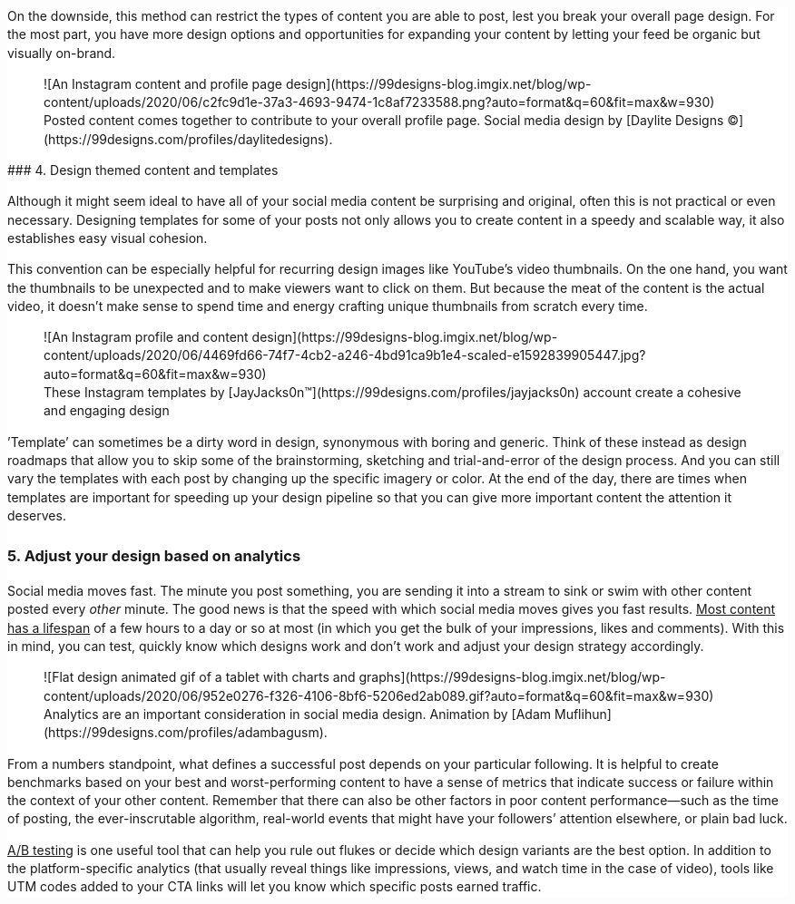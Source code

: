 On the downside, this method can restrict the types of content you are able to post, lest you break your overall page design. For the most part, you have more design options and opportunities for expanding your content by letting your feed be organic but visually on-brand.

<div class="wp-block-image"><figure class="aligncenter" id="mediaattachment_222025">![An Instagram content and profile page design](https://99designs-blog.imgix.net/blog/wp-content/uploads/2020/06/c2fc9d1e-37a3-4693-9474-1c8af7233588.png?auto=format&q=60&fit=max&w=930)<figcaption class="wp-element-caption">Posted content comes together to contribute to your overall profile page. Social media design by [Daylite Designs ©](https://99designs.com/profiles/daylitedesigns).</figcaption></figure></div>### 4. Design themed content and templates

Although it might seem ideal to have all of your social media content be surprising and original, often this is not practical or even necessary. Designing templates for some of your posts not only allows you to create content in a speedy and scalable way, it also establishes easy visual cohesion.

This convention can be especially helpful for recurring design images like YouTube’s video thumbnails. On the one hand, you want the thumbnails to be unexpected and to make viewers want to click on them. But because the meat of the content is the actual video, it doesn’t make sense to spend time and energy crafting unique thumbnails from scratch every time.

<div class="wp-block-image"><figure class="aligncenter" id="mediaattachment_222029">![An Instagram profile and content design](https://99designs-blog.imgix.net/blog/wp-content/uploads/2020/06/4469fd66-74f7-4cb2-a246-4bd91ca9b1e4-scaled-e1592839905447.jpg?auto=format&q=60&fit=max&w=930)<figcaption class="wp-element-caption">These Instagram templates by [JayJacks0n™](https://99designs.com/profiles/jayjacks0n) account create a cohesive and engaging design</figcaption></figure></div>’Template’ can sometimes be a dirty word in design, synonymous with boring and generic. Think of these instead as design roadmaps that allow you to skip some of the brainstorming, sketching and trial-and-error of the design process. And you can still vary the templates with each post by changing up the specific imagery or color. At the end of the day, there are times when templates are important for speeding up your design pipeline so that you can give more important content the attention it deserves.  
<a></a>

### 5. Adjust your design based on analytics

Social media moves fast. The minute you post something, you are sending it into a stream to sink or swim with other content posted every *other* minute. The good news is that the speed with which social media moves gives you fast results. [Most content has a lifespan](https://www.copypress.com/blog/lifespan-social-media-content/) of a few hours to a day or so at most (in which you get the bulk of your impressions, likes and comments). With this in mind, you can test, quickly know which designs work and don’t work and adjust your design strategy accordingly.

<div class="wp-block-image"><figure class="aligncenter" id="mediaattachment_222033">![Flat design animated gif of a tablet with charts and graphs](https://99designs-blog.imgix.net/blog/wp-content/uploads/2020/06/952e0276-f326-4106-8bf6-5206ed2ab089.gif?auto=format&q=60&fit=max&w=930)<figcaption class="wp-element-caption">Analytics are an important consideration in social media design. Animation by [Adam Muflihun](https://99designs.com/profiles/adambagusm).</figcaption></figure></div>From a numbers standpoint, what defines a successful post depends on your particular following. It is helpful to create benchmarks based on your best and worst-performing content to have a sense of metrics that indicate success or failure within the context of your other content. Remember that there can also be other factors in poor content performance—such as the time of posting, the ever-inscrutable algorithm, real-world events that might have your followers’ attention elsewhere, or plain bad luck.

[A/B testing](https://blog.hubspot.com/marketing/how-to-do-a-b-testing) is one useful tool that can help you rule out flukes or decide which design variants are the best option. In addition to the platform-specific analytics (that usually reveal things like impressions, views, and watch time in the case of video), tools like UTM codes added to your CTA links will let you know which specific posts earned traffic.
